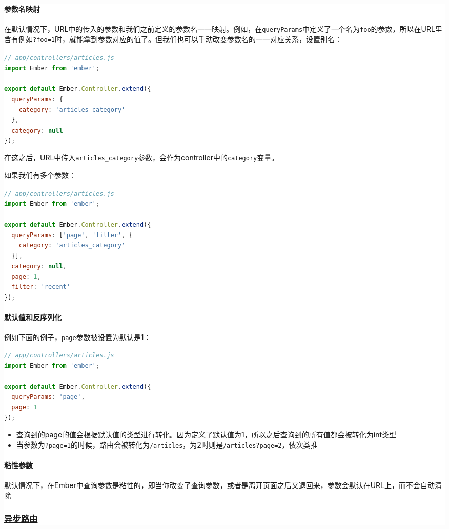 #### 参数名映射

在默认情况下，URL中的传入的参数和我们之前定义的参数名一一映射。例如，在`queryParams`中定义了一个名为`foo`的参数，所以在URL里含有例如`?foo=1`时，就能拿到参数对应的值了。但我们也可以手动改变参数名的一一对应关系，设置别名：

```javascript
// app/controllers/articles.js
import Ember from 'ember';

export default Ember.Controller.extend({
  queryParams: {
    category: 'articles_category'
  },
  category: null
});
```

在这之后，URL中传入`articles_category`参数，会作为controller中的`category`变量。

如果我们有多个参数：

```javascript
// app/controllers/articles.js
import Ember from 'ember';

export default Ember.Controller.extend({
  queryParams: ['page', 'filter', {
    category: 'articles_category'
  }],
  category: null,
  page: 1,
  filter: 'recent'
});
```

#### 默认值和反序列化

例如下面的例子，`page`参数被设置为默认是1：

```javascript
// app/controllers/articles.js
import Ember from 'ember';

export default Ember.Controller.extend({
  queryParams: 'page',
  page: 1
});
```

- 查询到的page的值会根据默认值的类型进行转化。因为定义了默认值为1，所以之后查询到的所有值都会被转化为int类型
- 当参数为`?page=1`的时候，路由会被转化为`/articles`，为2时则是`/articles?page=2`，依次类推

#### [粘性参数](https://guides.emberjs.com/v2.7.0/routing/query-params/#toc_sticky-query-param-values)

默认情况下，在Ember中查询参数是粘性的，即当你改变了查询参数，或者是离开页面之后又退回来，参数会默认在URL上，而不会自动清除

### [异步路由](https://guides.emberjs.com/v2.7.0/routing/asynchronous-routing/)